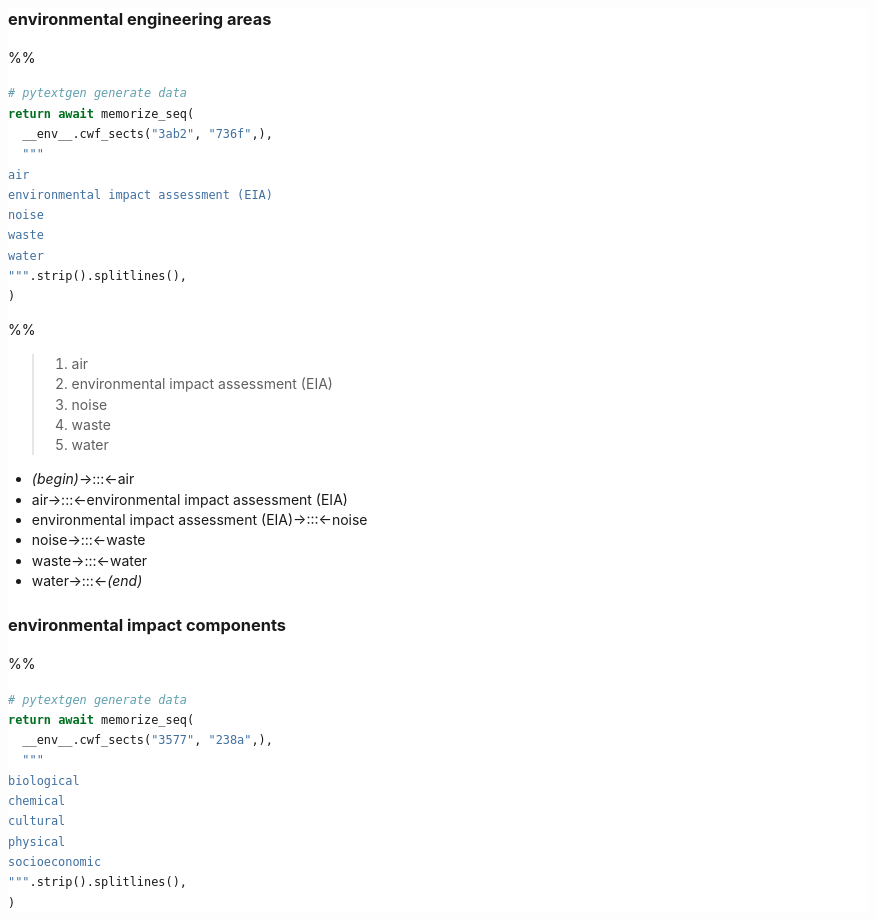 

### environmental engineering areas

%%

```Python
# pytextgen generate data
return await memorize_seq(
  __env__.cwf_sects("3ab2", "736f",),
  """
air
environmental impact assessment (EIA)
noise
waste
water
""".strip().splitlines(),
)
```

%%



> 1. air
> 2. environmental impact assessment (EIA)
> 3. noise
> 4. waste
> 5. water





- _(begin)_→:::←air 
- air→:::←environmental impact assessment (EIA) 
- environmental impact assessment (EIA)→:::←noise 
- noise→:::←waste 
- waste→:::←water 
- water→:::←_(end)_



### environmental impact components

%%

```Python
# pytextgen generate data
return await memorize_seq(
  __env__.cwf_sects("3577", "238a",),
  """
biological
chemical
cultural
physical
socioeconomic
""".strip().splitlines(),
)
```
